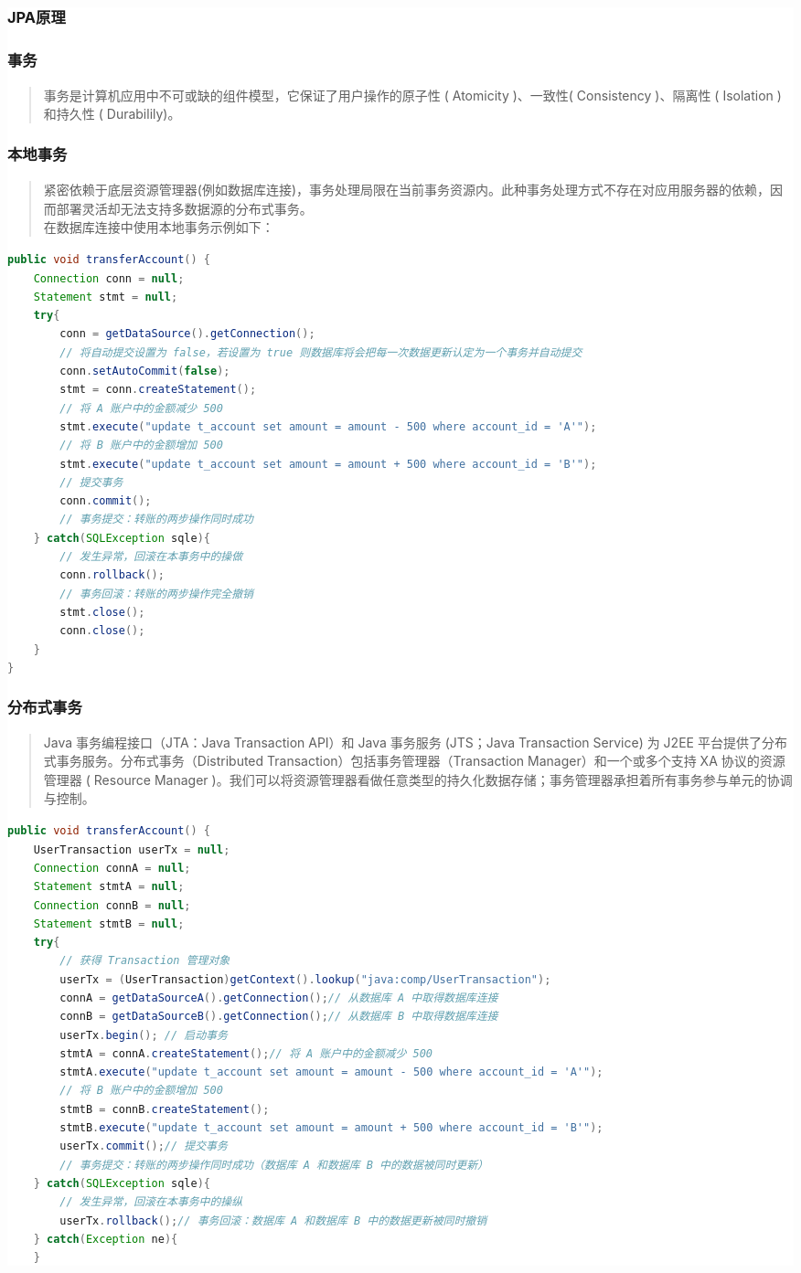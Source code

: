 ### JPA原理
### 事务
> 事务是计算机应用中不可或缺的组件模型，它保证了用户操作的原子性 ( Atomicity )、一致性( Consistency )、隔离性 ( Isolation ) 和持久性 ( Durabilily)。
### 本地事务
> 紧密依赖于底层资源管理器(例如数据库连接)，事务处理局限在当前事务资源内。此种事务处理方式不存在对应用服务器的依赖，因而部署灵活却无法支持多数据源的分布式事务。  
在数据库连接中使用本地事务示例如下：
```java
public void transferAccount() {   
    Connection conn = null;   
    Statement stmt = null;   
    try{   
        conn = getDataSource().getConnection();   
        // 将自动提交设置为 false，若设置为 true 则数据库将会把每一次数据更新认定为一个事务并自动提交  
        conn.setAutoCommit(false);  
        stmt = conn.createStatement();   
        // 将 A 账户中的金额减少 500  
        stmt.execute("update t_account set amount = amount - 500 where account_id = 'A'");  
        // 将 B 账户中的金额增加 500   
        stmt.execute("update t_account set amount = amount + 500 where account_id = 'B'");  
        // 提交事务  
        conn.commit();  
        // 事务提交：转账的两步操作同时成功  
    } catch(SQLException sqle){   
        // 发生异常，回滚在本事务中的操做  
        conn.rollback();  
        // 事务回滚：转账的两步操作完全撤销  
        stmt.close();   
        conn.close();   
    }   
}
```
 
### 分布式事务
> Java 事务编程接口（JTA：Java Transaction API）和 Java 事务服务 (JTS；Java Transaction Service) 为 J2EE 平台提供了分布式事务服务。分布式事务（Distributed Transaction）包括事务管理器（Transaction Manager）和一个或多个支持 XA 协议的资源管理器 ( Resource Manager )。我们可以将资源管理器看做任意类型的持久化数据存储；事务管理器承担着所有事务参与单元的协调与控制。
```java
public void transferAccount() {   
    UserTransaction userTx = null;   
    Connection connA = null;   
    Statement stmtA = null;   
    Connection connB = null;   
    Statement stmtB = null;   
    try{   
        // 获得 Transaction 管理对象  
        userTx = (UserTransaction)getContext().lookup("java:comp/UserTransaction");   
        connA = getDataSourceA().getConnection();// 从数据库 A 中取得数据库连接  
        connB = getDataSourceB().getConnection();// 从数据库 B 中取得数据库连接  
        userTx.begin(); // 启动事务  
        stmtA = connA.createStatement();// 将 A 账户中的金额减少 500   
        stmtA.execute("update t_account set amount = amount - 500 where account_id = 'A'");  
        // 将 B 账户中的金额增加 500   
        stmtB = connB.createStatement();   
        stmtB.execute("update t_account set amount = amount + 500 where account_id = 'B'");  
        userTx.commit();// 提交事务  
        // 事务提交：转账的两步操作同时成功（数据库 A 和数据库 B 中的数据被同时更新）  
    } catch(SQLException sqle){   
        // 发生异常，回滚在本事务中的操纵  
        userTx.rollback();// 事务回滚：数据库 A 和数据库 B 中的数据更新被同时撤销  
    } catch(Exception ne){  
    }   
```